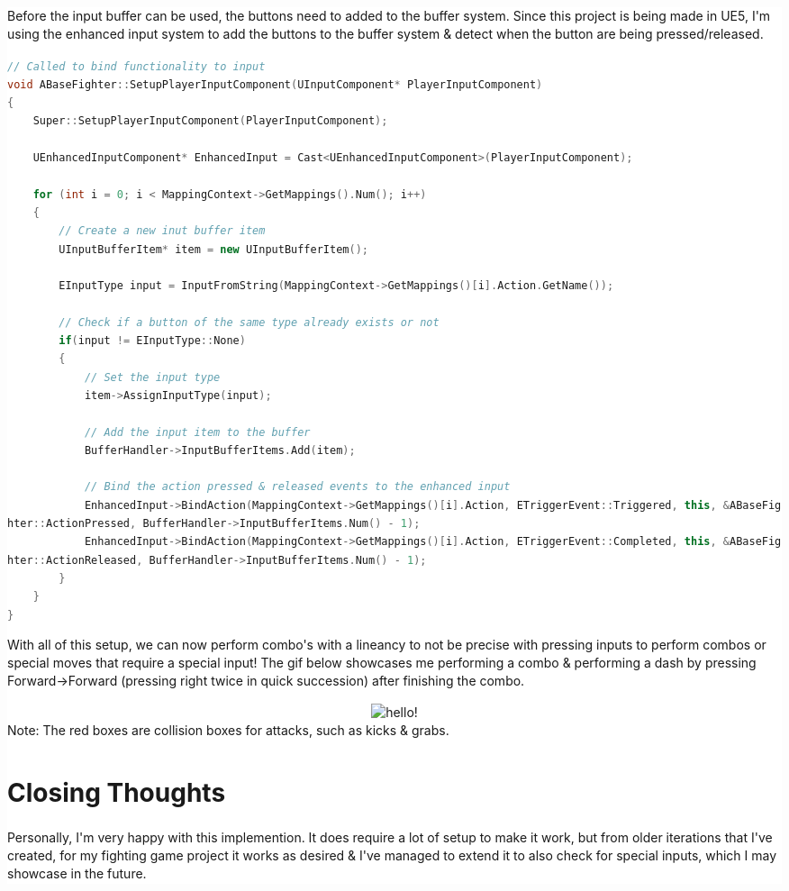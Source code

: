 Before the input buffer can be used, the buttons need to added to the buffer system. Since this project is being made in UE5, I'm using the enhanced input system to add the buttons to the buffer system & detect when the button are being pressed/released.

```cpp
// Called to bind functionality to input
void ABaseFighter::SetupPlayerInputComponent(UInputComponent* PlayerInputComponent)
{
	Super::SetupPlayerInputComponent(PlayerInputComponent);

	UEnhancedInputComponent* EnhancedInput = Cast<UEnhancedInputComponent>(PlayerInputComponent);

	for (int i = 0; i < MappingContext->GetMappings().Num(); i++)
	{
        // Create a new inut buffer item
		UInputBufferItem* item = new UInputBufferItem();

		EInputType input = InputFromString(MappingContext->GetMappings()[i].Action.GetName());

        // Check if a button of the same type already exists or not
		if(input != EInputType::None)
		{
            // Set the input type
			item->AssignInputType(input);

            // Add the input item to the buffer
			BufferHandler->InputBufferItems.Add(item);

            // Bind the action pressed & released events to the enhanced input
			EnhancedInput->BindAction(MappingContext->GetMappings()[i].Action, ETriggerEvent::Triggered, this, &ABaseFighter::ActionPressed, BufferHandler->InputBufferItems.Num() - 1);
			EnhancedInput->BindAction(MappingContext->GetMappings()[i].Action, ETriggerEvent::Completed, this, &ABaseFighter::ActionReleased, BufferHandler->InputBufferItems.Num() - 1);
		}
	}
}
```

With all of this setup, we can now perform combo's with a lineancy to not be precise with pressing inputs to perform combos or special moves that require a special input! The gif below showcases me performing a combo & performing a dash by pressing Forward->Forward (pressing right twice in quick succession) after finishing the combo.

<center>
<img src="../assets/images/FightingGame/FightingGameInputExample.gif" width="500" alt="hello!"/>
</center>
Note: The red boxes are collision boxes for attacks, such as kicks & grabs.

# Closing Thoughts

Personally, I'm very happy with this implemention. It does require a lot of setup to make it work, but from older iterations that I've created, for my fighting game project it works as desired & I've managed to extend it to also check for special inputs, which I may showcase in the future.
